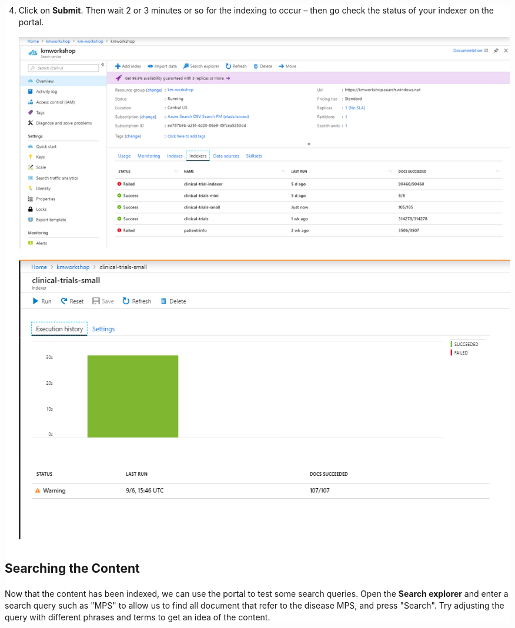 4. Click on **Submit**. Then wait 2 or 3 minutes or so for the indexing to occur – then go check the status of your indexer on the portal.  
 
   ![](images/chkstatus.png)


   ![](images/chkstatus2.png)

## Searching the Content
Now that the content has been indexed, we can use the portal to test some search queries. Open the **Search explorer** and enter a search query such as "MPS" to allow us to find all document that refer to the disease MPS, and press "Search". Try adjusting the query with different phrases and terms to get an idea of the content.
 